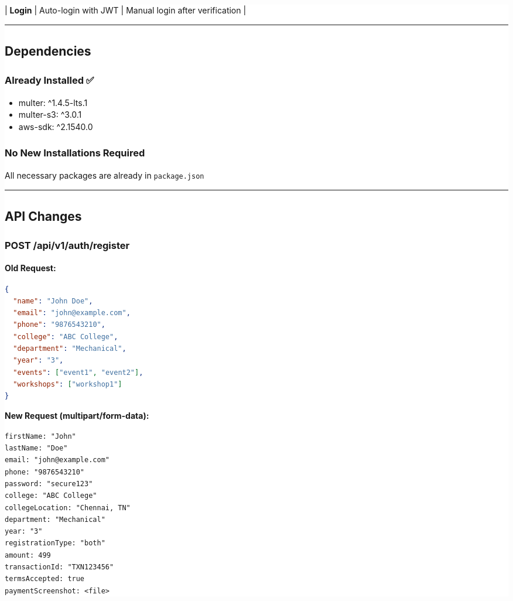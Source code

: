 | **Login** | Auto-login with JWT | Manual login after verification |

---

## Dependencies

### Already Installed ✅
- multer: ^1.4.5-lts.1
- multer-s3: ^3.0.1
- aws-sdk: ^2.1540.0

### No New Installations Required
All necessary packages are already in `package.json`

---

## API Changes

### POST /api/v1/auth/register

**Old Request:**
```json
{
  "name": "John Doe",
  "email": "john@example.com",
  "phone": "9876543210",
  "college": "ABC College",
  "department": "Mechanical",
  "year": "3",
  "events": ["event1", "event2"],
  "workshops": ["workshop1"]
}
```

**New Request (multipart/form-data):**
```
firstName: "John"
lastName: "Doe"
email: "john@example.com"
phone: "9876543210"
password: "secure123"
college: "ABC College"
collegeLocation: "Chennai, TN"
department: "Mechanical"
year: "3"
registrationType: "both"
amount: 499
transactionId: "TXN123456"
termsAccepted: true
paymentScreenshot: <file>
```
